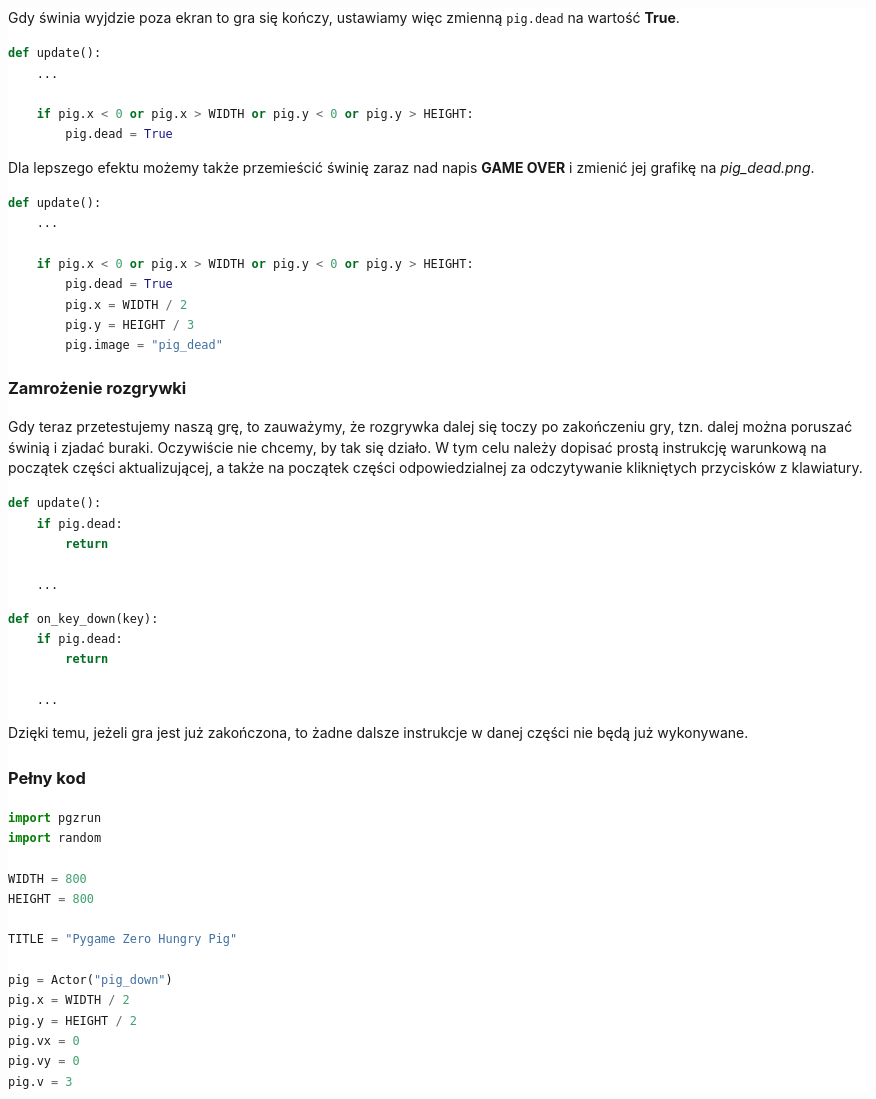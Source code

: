 Gdy świnia wyjdzie poza ekran to gra się kończy, ustawiamy więc zmienną `pig.dead` na wartość **True**.

```python
def update():
    ...

    if pig.x < 0 or pig.x > WIDTH or pig.y < 0 or pig.y > HEIGHT:
        pig.dead = True
```

Dla lepszego efektu możemy także przemieścić świnię zaraz nad napis **GAME OVER** i zmienić jej grafikę na *pig_dead.png*.

```python
def update():
    ...
    
    if pig.x < 0 or pig.x > WIDTH or pig.y < 0 or pig.y > HEIGHT:
        pig.dead = True
        pig.x = WIDTH / 2
        pig.y = HEIGHT / 3
        pig.image = "pig_dead"
```

### Zamrożenie rozgrywki

Gdy teraz przetestujemy naszą grę, to zauważymy, że rozgrywka dalej się toczy po zakończeniu gry, tzn. dalej można poruszać świnią i zjadać buraki. Oczywiście nie chcemy, by tak się działo. W tym celu należy dopisać prostą instrukcję warunkową na początek części aktualizującej, a także na początek części odpowiedzialnej za odczytywanie klikniętych przycisków z klawiatury.

```python
def update():
    if pig.dead:
        return

    ...
```

```python
def on_key_down(key):
    if pig.dead:
        return

    ...
```

Dzięki temu, jeżeli gra jest już zakończona, to żadne dalsze instrukcje w danej części nie będą już wykonywane.

### Pełny kod

```python
import pgzrun
import random

WIDTH = 800
HEIGHT = 800

TITLE = "Pygame Zero Hungry Pig"

pig = Actor("pig_down")
pig.x = WIDTH / 2
pig.y = HEIGHT / 2
pig.vx = 0
pig.vy = 0
pig.v = 3
```